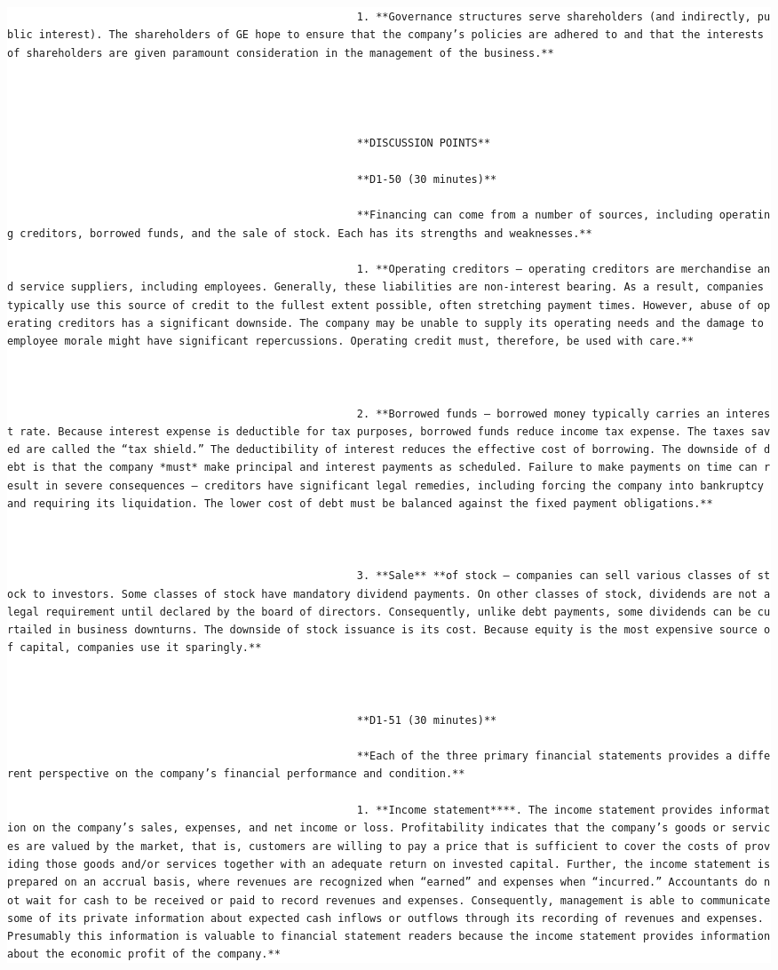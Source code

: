 

                                                           1. **Governance structures serve shareholders (and indirectly, public interest). The shareholders of GE hope to ensure that the company’s policies are adhered to and that the interests of shareholders are given paramount consideration in the management of the business.**




                                                           **DISCUSSION POINTS**

                                                           **D1-50 (30 minutes)**

                                                           **Financing can come from a number of sources, including operating creditors, borrowed funds, and the sale of stock. Each has its strengths and weaknesses.**

                                                           1. **Operating creditors – operating creditors are merchandise and service suppliers, including employees. Generally, these liabilities are non-interest bearing. As a result, companies typically use this source of credit to the fullest extent possible, often stretching payment times. However, abuse of operating creditors has a significant downside. The company may be unable to supply its operating needs and the damage to employee morale might have significant repercussions. Operating credit must, therefore, be used with care.**



                                                           2. **Borrowed funds – borrowed money typically carries an interest rate. Because interest expense is deductible for tax purposes, borrowed funds reduce income tax expense. The taxes saved are called the “tax shield.” The deductibility of interest reduces the effective cost of borrowing. The downside of debt is that the company *must* make principal and interest payments as scheduled. Failure to make payments on time can result in severe consequences – creditors have significant legal remedies, including forcing the company into bankruptcy and requiring its liquidation. The lower cost of debt must be balanced against the fixed payment obligations.**



                                                           3. **Sale** **of stock – companies can sell various classes of stock to investors. Some classes of stock have mandatory dividend payments. On other classes of stock, dividends are not a legal requirement until declared by the board of directors. Consequently, unlike debt payments, some dividends can be curtailed in business downturns. The downside of stock issuance is its cost. Because equity is the most expensive source of capital, companies use it sparingly.**



                                                           **D1-51 (30 minutes)**

                                                           **Each of the three primary financial statements provides a different perspective on the company’s financial performance and condition.**

                                                           1. **Income statement****. The income statement provides information on the company’s sales, expenses, and net income or loss. Profitability indicates that the company’s goods or services are valued by the market, that is, customers are willing to pay a price that is sufficient to cover the costs of providing those goods and/or services together with an adequate return on invested capital. Further, the income statement is prepared on an accrual basis, where revenues are recognized when “earned” and expenses when “incurred.” Accountants do not wait for cash to be received or paid to record revenues and expenses. Consequently, management is able to communicate some of its private information about expected cash inflows or outflows through its recording of revenues and expenses. Presumably this information is valuable to financial statement readers because the income statement provides information about the economic profit of the company.**


